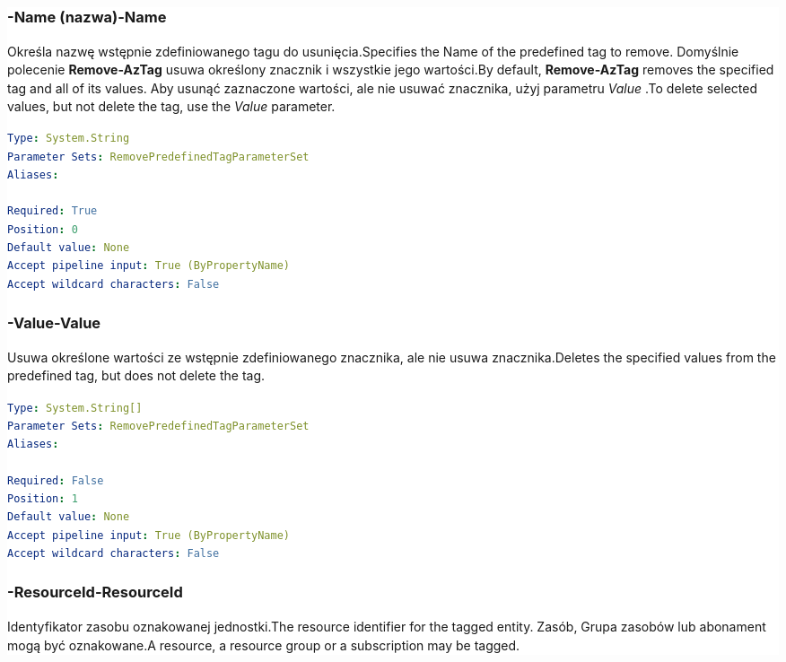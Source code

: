 ### <span data-ttu-id="015c5-133">-Name (nazwa)</span><span class="sxs-lookup"><span data-stu-id="015c5-133">-Name</span></span>
<span data-ttu-id="015c5-134">Określa nazwę wstępnie zdefiniowanego tagu do usunięcia.</span><span class="sxs-lookup"><span data-stu-id="015c5-134">Specifies the Name of the predefined tag to remove.</span></span>
<span data-ttu-id="015c5-135">Domyślnie polecenie **Remove-AzTag** usuwa określony znacznik i wszystkie jego wartości.</span><span class="sxs-lookup"><span data-stu-id="015c5-135">By default, **Remove-AzTag** removes the specified tag and all of its values.</span></span>
<span data-ttu-id="015c5-136">Aby usunąć zaznaczone wartości, ale nie usuwać znacznika, użyj parametru *Value* .</span><span class="sxs-lookup"><span data-stu-id="015c5-136">To delete selected values, but not delete the tag, use the *Value* parameter.</span></span>

```yaml
Type: System.String
Parameter Sets: RemovePredefinedTagParameterSet
Aliases:

Required: True
Position: 0
Default value: None
Accept pipeline input: True (ByPropertyName)
Accept wildcard characters: False
```

### <span data-ttu-id="015c5-137">-Value</span><span class="sxs-lookup"><span data-stu-id="015c5-137">-Value</span></span>
<span data-ttu-id="015c5-138">Usuwa określone wartości ze wstępnie zdefiniowanego znacznika, ale nie usuwa znacznika.</span><span class="sxs-lookup"><span data-stu-id="015c5-138">Deletes the specified values from the predefined tag, but does not delete the tag.</span></span>

```yaml
Type: System.String[]
Parameter Sets: RemovePredefinedTagParameterSet
Aliases:

Required: False
Position: 1
Default value: None
Accept pipeline input: True (ByPropertyName)
Accept wildcard characters: False
```

### <span data-ttu-id="015c5-139">-ResourceId</span><span class="sxs-lookup"><span data-stu-id="015c5-139">-ResourceId</span></span>
<span data-ttu-id="015c5-140">Identyfikator zasobu oznakowanej jednostki.</span><span class="sxs-lookup"><span data-stu-id="015c5-140">The resource identifier for the tagged entity.</span></span> <span data-ttu-id="015c5-141">Zasób, Grupa zasobów lub abonament mogą być oznakowane.</span><span class="sxs-lookup"><span data-stu-id="015c5-141">A resource, a resource group or a subscription may be tagged.</span></span>
